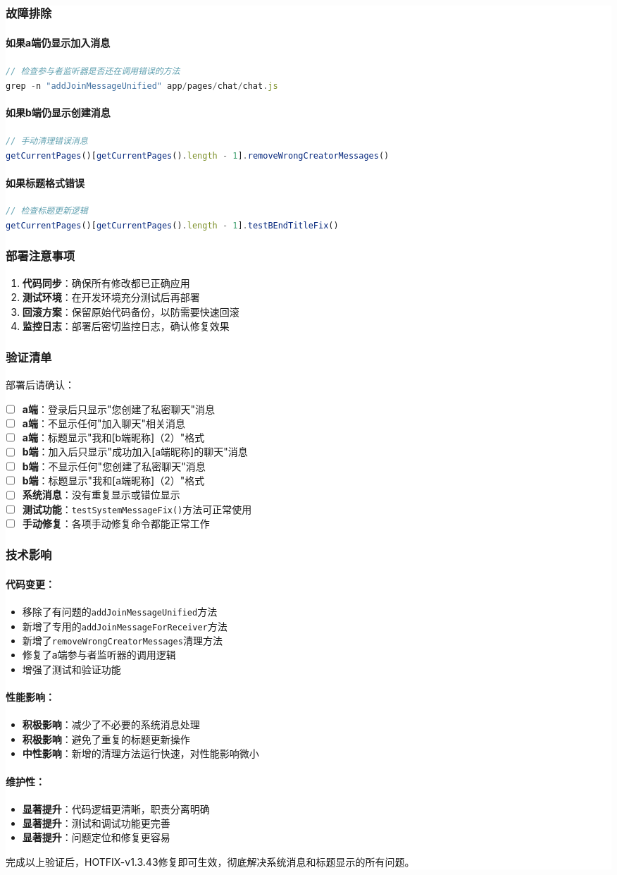 ### 故障排除

#### 如果a端仍显示加入消息
```javascript
// 检查参与者监听器是否还在调用错误的方法
grep -n "addJoinMessageUnified" app/pages/chat/chat.js
```

#### 如果b端仍显示创建消息
```javascript
// 手动清理错误消息
getCurrentPages()[getCurrentPages().length - 1].removeWrongCreatorMessages()
```

#### 如果标题格式错误
```javascript
// 检查标题更新逻辑
getCurrentPages()[getCurrentPages().length - 1].testBEndTitleFix()
```

### 部署注意事项

1. **代码同步**：确保所有修改都已正确应用
2. **测试环境**：在开发环境充分测试后再部署
3. **回滚方案**：保留原始代码备份，以防需要快速回滚
4. **监控日志**：部署后密切监控日志，确认修复效果

### 验证清单

部署后请确认：

- [ ] **a端**：登录后只显示"您创建了私密聊天"消息
- [ ] **a端**：不显示任何"加入聊天"相关消息
- [ ] **a端**：标题显示"我和[b端昵称]（2）"格式
- [ ] **b端**：加入后只显示"成功加入[a端昵称]的聊天"消息
- [ ] **b端**：不显示任何"您创建了私密聊天"消息
- [ ] **b端**：标题显示"我和[a端昵称]（2）"格式
- [ ] **系统消息**：没有重复显示或错位显示
- [ ] **测试功能**：`testSystemMessageFix()`方法可正常使用
- [ ] **手动修复**：各项手动修复命令都能正常工作

### 技术影响

#### 代码变更：
- 移除了有问题的`addJoinMessageUnified`方法
- 新增了专用的`addJoinMessageForReceiver`方法
- 新增了`removeWrongCreatorMessages`清理方法
- 修复了a端参与者监听器的调用逻辑
- 增强了测试和验证功能

#### 性能影响：
- **积极影响**：减少了不必要的系统消息处理
- **积极影响**：避免了重复的标题更新操作
- **中性影响**：新增的清理方法运行快速，对性能影响微小

#### 维护性：
- **显著提升**：代码逻辑更清晰，职责分离明确
- **显著提升**：测试和调试功能更完善
- **显著提升**：问题定位和修复更容易

完成以上验证后，HOTFIX-v1.3.43修复即可生效，彻底解决系统消息和标题显示的所有问题。 